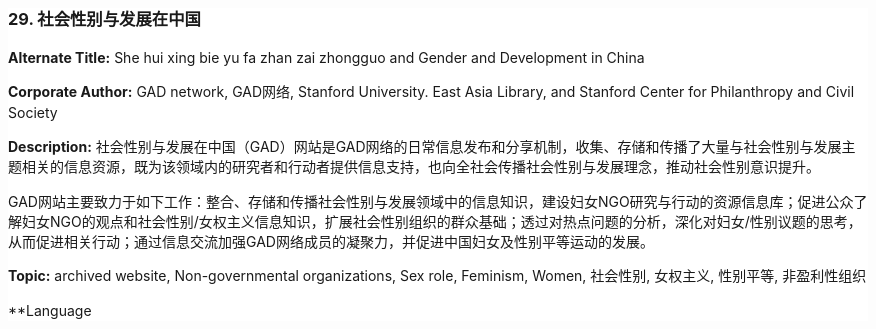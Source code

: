 ### 29. 社会性别与发展在中国

**Alternate Title:** She hui xing bie yu fa zhan zai zhongguo and Gender and Development in China

**Corporate Author:** GAD network, GAD网络, Stanford University. East Asia Library, and Stanford Center for Philanthropy and Civil Society

**Description:** 社会性别与发展在中国（GAD）网站是GAD网络的日常信息发布和分享机制，收集、存储和传播了大量与社会性别与发展主题相关的信息资源，既为该领域内的研究者和行动者提供信息支持，也向全社会传播社会性别与发展理念，推动社会性别意识提升。

GAD网站主要致力于如下工作：整合、存储和传播社会性别与发展领域中的信息知识，建设妇女NGO研究与行动的资源信息库；促进公众了解妇女NGO的观点和社会性别/女权主义信息知识，扩展社会性别组织的群众基础；透过对热点问题的分析，深化对妇女/性别议题的思考，从而促进相关行动；通过信息交流加强GAD网络成员的凝聚力，并促进中国妇女及性别平等运动的发展。

**Topic:** archived website, Non-governmental organizations, Sex role, Feminism, Women, 社会性别, 女权主义, 性别平等, 非盈利性组织

**Language